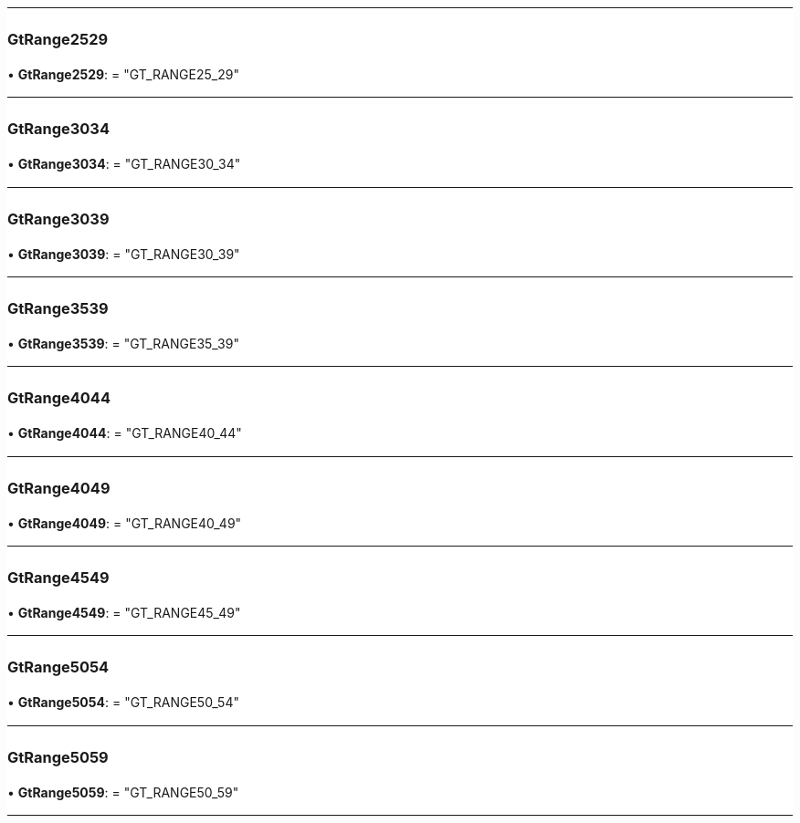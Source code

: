 ___

### GtRange2529

• **GtRange2529**: = "GT\_RANGE25\_29"

___

### GtRange3034

• **GtRange3034**: = "GT\_RANGE30\_34"

___

### GtRange3039

• **GtRange3039**: = "GT\_RANGE30\_39"

___

### GtRange3539

• **GtRange3539**: = "GT\_RANGE35\_39"

___

### GtRange4044

• **GtRange4044**: = "GT\_RANGE40\_44"

___

### GtRange4049

• **GtRange4049**: = "GT\_RANGE40\_49"

___

### GtRange4549

• **GtRange4549**: = "GT\_RANGE45\_49"

___

### GtRange5054

• **GtRange5054**: = "GT\_RANGE50\_54"

___

### GtRange5059

• **GtRange5059**: = "GT\_RANGE50\_59"

___
